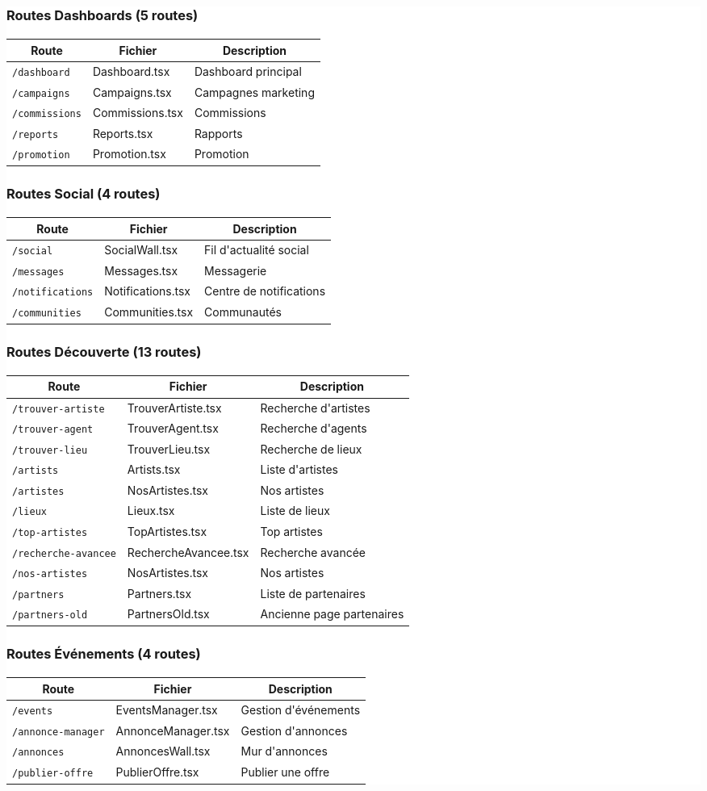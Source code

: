 ### Routes Dashboards (5 routes)

| Route | Fichier | Description |
|-------|---------|-------------|
| `/dashboard` | Dashboard.tsx | Dashboard principal |
| `/campaigns` | Campaigns.tsx | Campagnes marketing |
| `/commissions` | Commissions.tsx | Commissions |
| `/reports` | Reports.tsx | Rapports |
| `/promotion` | Promotion.tsx | Promotion |

### Routes Social (4 routes)

| Route | Fichier | Description |
|-------|---------|-------------|
| `/social` | SocialWall.tsx | Fil d'actualité social |
| `/messages` | Messages.tsx | Messagerie |
| `/notifications` | Notifications.tsx | Centre de notifications |
| `/communities` | Communities.tsx | Communautés |

### Routes Découverte (13 routes)

| Route | Fichier | Description |
|-------|---------|-------------|
| `/trouver-artiste` | TrouverArtiste.tsx | Recherche d'artistes |
| `/trouver-agent` | TrouverAgent.tsx | Recherche d'agents |
| `/trouver-lieu` | TrouverLieu.tsx | Recherche de lieux |
| `/artists` | Artists.tsx | Liste d'artistes |
| `/artistes` | NosArtistes.tsx | Nos artistes |
| `/lieux` | Lieux.tsx | Liste de lieux |
| `/top-artistes` | TopArtistes.tsx | Top artistes |
| `/recherche-avancee` | RechercheAvancee.tsx | Recherche avancée |
| `/nos-artistes` | NosArtistes.tsx | Nos artistes |
| `/partners` | Partners.tsx | Liste de partenaires |
| `/partners-old` | PartnersOld.tsx | Ancienne page partenaires |

### Routes Événements (4 routes)

| Route | Fichier | Description |
|-------|---------|-------------|
| `/events` | EventsManager.tsx | Gestion d'événements |
| `/annonce-manager` | AnnonceManager.tsx | Gestion d'annonces |
| `/annonces` | AnnoncesWall.tsx | Mur d'annonces |
| `/publier-offre` | PublierOffre.tsx | Publier une offre |
